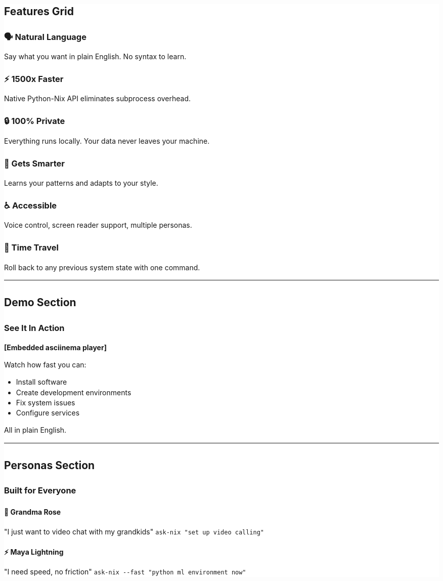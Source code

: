 ## Features Grid

### 🗣️ Natural Language
Say what you want in plain English. No syntax to learn.

### ⚡ 1500x Faster
Native Python-Nix API eliminates subprocess overhead.

### 🔒 100% Private
Everything runs locally. Your data never leaves your machine.

### 🧠 Gets Smarter
Learns your patterns and adapts to your style.

### ♿ Accessible
Voice control, screen reader support, multiple personas.

### 🔄 Time Travel
Roll back to any previous system state with one command.

---

## Demo Section

### See It In Action

**[Embedded asciinema player]**

Watch how fast you can:
- Install software
- Create development environments
- Fix system issues
- Configure services

All in plain English.

---

## Personas Section

### Built for Everyone

#### 👵 Grandma Rose
"I just want to video chat with my grandkids"
`ask-nix "set up video calling"`

#### ⚡ Maya Lightning
"I need speed, no friction"
`ask-nix --fast "python ml environment now"`
